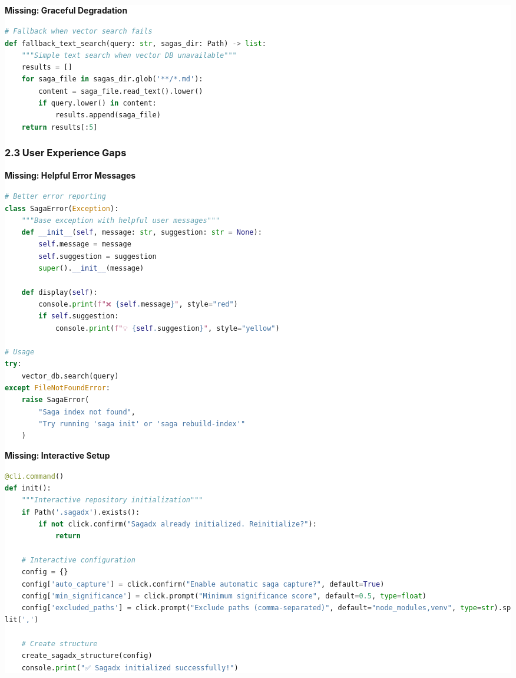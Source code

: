 **Missing: Graceful Degradation**
```python
# Fallback when vector search fails
def fallback_text_search(query: str, sagas_dir: Path) -> list:
    """Simple text search when vector DB unavailable"""
    results = []
    for saga_file in sagas_dir.glob('**/*.md'):
        content = saga_file.read_text().lower()
        if query.lower() in content:
            results.append(saga_file)
    return results[:5]
```

### 2.3 **User Experience Gaps**

**Missing: Helpful Error Messages**
```python
# Better error reporting
class SagaError(Exception):
    """Base exception with helpful user messages"""
    def __init__(self, message: str, suggestion: str = None):
        self.message = message
        self.suggestion = suggestion
        super().__init__(message)
    
    def display(self):
        console.print(f"❌ {self.message}", style="red")
        if self.suggestion:
            console.print(f"💡 {self.suggestion}", style="yellow")

# Usage
try:
    vector_db.search(query)
except FileNotFoundError:
    raise SagaError(
        "Saga index not found",
        "Try running 'saga init' or 'saga rebuild-index'"
    )
```

**Missing: Interactive Setup**
```python
@cli.command()
def init():
    """Interactive repository initialization"""
    if Path('.sagadx').exists():
        if not click.confirm("Sagadx already initialized. Reinitialize?"):
            return
    
    # Interactive configuration
    config = {}
    config['auto_capture'] = click.confirm("Enable automatic saga capture?", default=True)
    config['min_significance'] = click.prompt("Minimum significance score", default=0.5, type=float)
    config['excluded_paths'] = click.prompt("Exclude paths (comma-separated)", default="node_modules,venv", type=str).split(',')
    
    # Create structure
    create_sagadx_structure(config)
    console.print("✅ Sagadx initialized successfully!")
```
